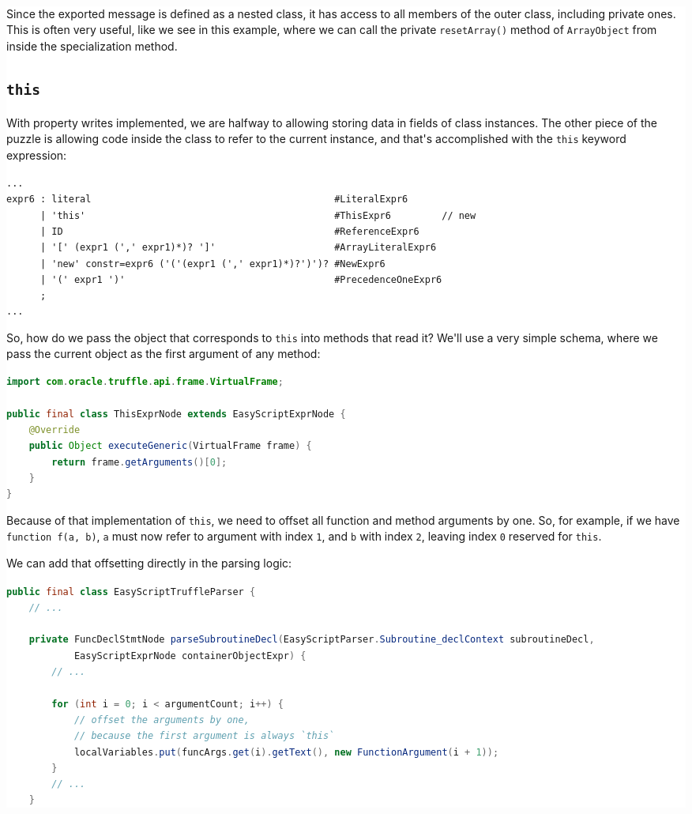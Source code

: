 ```java
```

Since the exported message is defined as a nested class,
it has access to all members of the outer class,
including private ones.
This is often very useful, like we see in this example,
where we can call the private `resetArray()`
method of `ArrayObject` from inside the specialization method.

## `this`

With property writes implemented,
we are halfway to allowing storing data in fields of class instances.
The other piece of the puzzle is allowing code inside the class to refer to the current instance,
and that's accomplished with the `this` keyword expression:

```shell-session
...
expr6 : literal                                           #LiteralExpr6
      | 'this'                                            #ThisExpr6         // new
      | ID                                                #ReferenceExpr6
      | '[' (expr1 (',' expr1)*)? ']'                     #ArrayLiteralExpr6
      | 'new' constr=expr6 ('('(expr1 (',' expr1)*)?')')? #NewExpr6
      | '(' expr1 ')'                                     #PrecedenceOneExpr6
      ;
...
```

So, how do we pass the object that corresponds to `this` into methods that read it?
We'll use a very simple schema, where we pass the current object as the first argument of any method:

```java
import com.oracle.truffle.api.frame.VirtualFrame;

public final class ThisExprNode extends EasyScriptExprNode {
    @Override
    public Object executeGeneric(VirtualFrame frame) {
        return frame.getArguments()[0];
    }
}
```

Because of that implementation of `this`,
we need to offset all function and method arguments by one.
So, for example, if we have `function f(a, b)`,
`a` must now refer to argument with index `1`,
and `b` with index `2`, leaving index `0` reserved for `this`.

We can add that offsetting directly in the parsing logic:

```java
public final class EasyScriptTruffleParser {
    // ...

    private FuncDeclStmtNode parseSubroutineDecl(EasyScriptParser.Subroutine_declContext subroutineDecl,
            EasyScriptExprNode containerObjectExpr) {
        // ...

        for (int i = 0; i < argumentCount; i++) {
            // offset the arguments by one,
            // because the first argument is always `this`
            localVariables.put(funcArgs.get(i).getText(), new FunctionArgument(i + 1));
        }
        // ...
    }
```